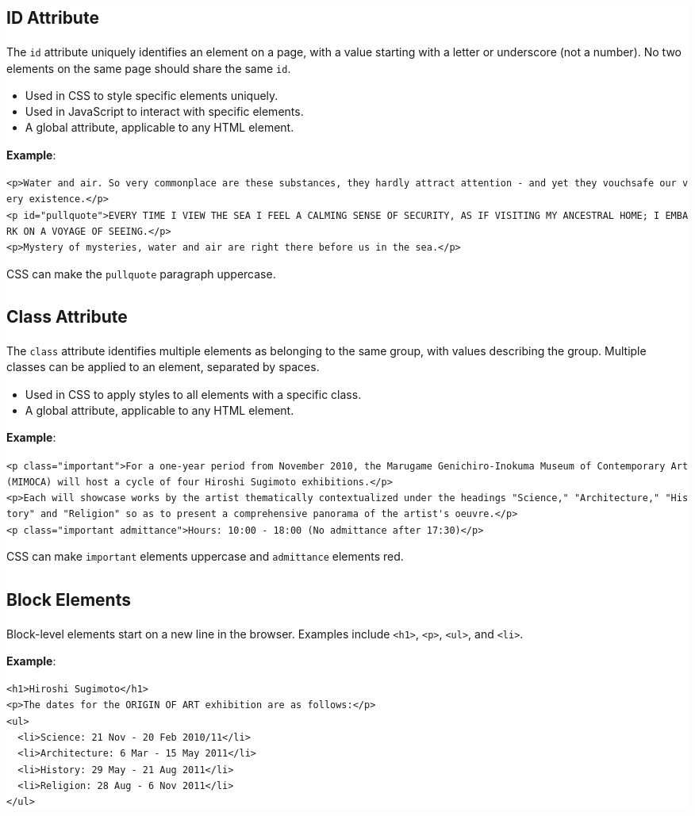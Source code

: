 ID Attribute
------------

The `id` attribute uniquely identifies an element on a page, with a value starting with a letter or underscore (not a number). No two elements on the same page should share the same `id`.

-   Used in CSS to style specific elements uniquely.
-   Used in JavaScript to interact with specific elements.
-   A global attribute, applicable to any HTML element.

**Example**:

```
<p>Water and air. So very commonplace are these substances, they hardly attract attention - and yet they vouchsafe our very existence.</p>
<p id="pullquote">EVERY TIME I VIEW THE SEA I FEEL A CALMING SENSE OF SECURITY, AS IF VISITING MY ANCESTRAL HOME; I EMBARK ON A VOYAGE OF SEEING.</p>
<p>Mystery of mysteries, water and air are right there before us in the sea.</p>

```

CSS can make the `pullquote` paragraph uppercase.

Class Attribute
---------------

The `class` attribute identifies multiple elements as belonging to the same group, with values describing the group. Multiple classes can be applied to an element, separated by spaces.

-   Used in CSS to apply styles to all elements with a specific class.
-   A global attribute, applicable to any HTML element.

**Example**:

```
<p class="important">For a one-year period from November 2010, the Marugame Genichiro-Inokuma Museum of Contemporary Art (MIMOCA) will host a cycle of four Hiroshi Sugimoto exhibitions.</p>
<p>Each will showcase works by the artist thematically contextualized under the headings "Science," "Architecture," "History" and "Religion" so as to present a comprehensive panorama of the artist's oeuvre.</p>
<p class="important admittance">Hours: 10:00 - 18:00 (No admittance after 17:30)</p>

```

CSS can make `important` elements uppercase and `admittance` elements red.

Block Elements
--------------

Block-level elements start on a new line in the browser. Examples include `<h1>`, `<p>`, `<ul>`, and `<li>`.

**Example**:

```
<h1>Hiroshi Sugimoto</h1>
<p>The dates for the ORIGIN OF ART exhibition are as follows:</p>
<ul>
  <li>Science: 21 Nov - 20 Feb 2010/11</li>
  <li>Architecture: 6 Mar - 15 May 2011</li>
  <li>History: 29 May - 21 Aug 2011</li>
  <li>Religion: 28 Aug - 6 Nov 2011</li>
</ul>

```
